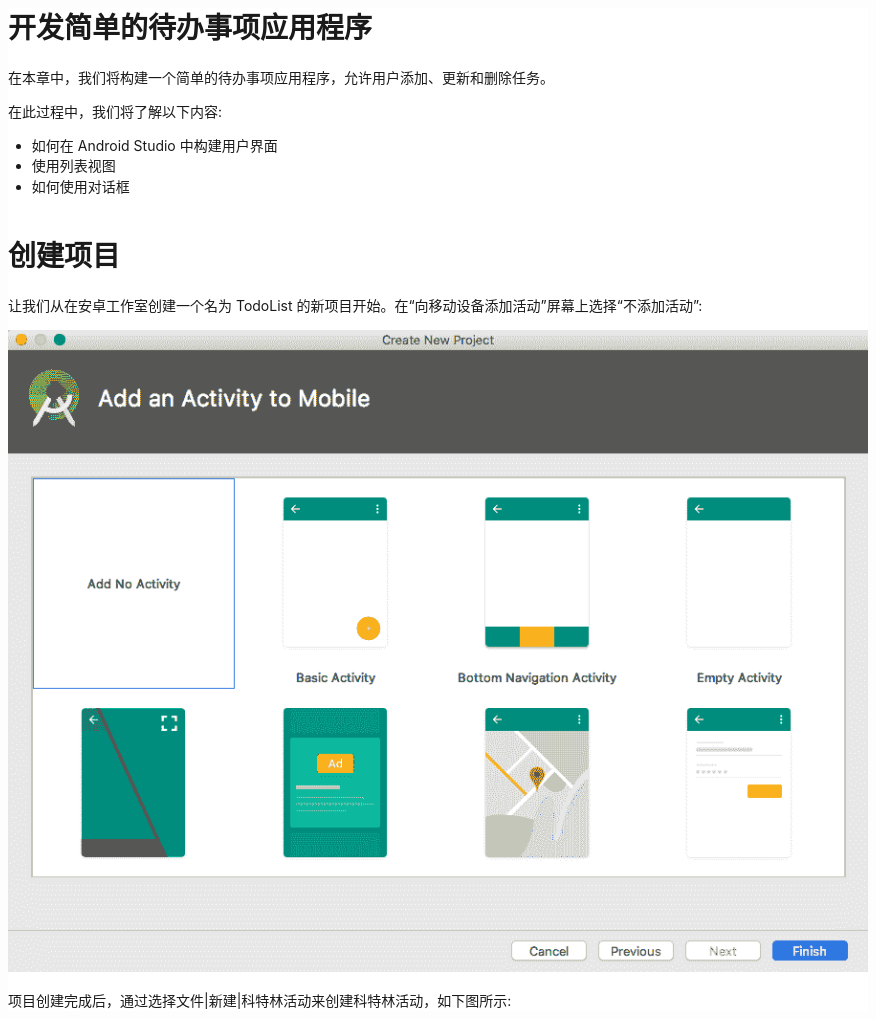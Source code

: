 # 开发简单的待办事项应用程序

在本章中，我们将构建一个简单的待办事项应用程序，允许用户添加、更新和删除任务。

在此过程中，我们将了解以下内容:

*   如何在 Android Studio 中构建用户界面
*   使用列表视图
*   如何使用对话框

# 创建项目

让我们从在安卓工作室创建一个名为 TodoList 的新项目开始。在“向移动设备添加活动”屏幕上选择“不添加活动”:

![](img/d7dc52e6-5c32-4406-b43f-95c3eae36b1b.png)

项目创建完成后，通过选择文件|新建|科特林活动来创建科特林活动，如下图所示:
